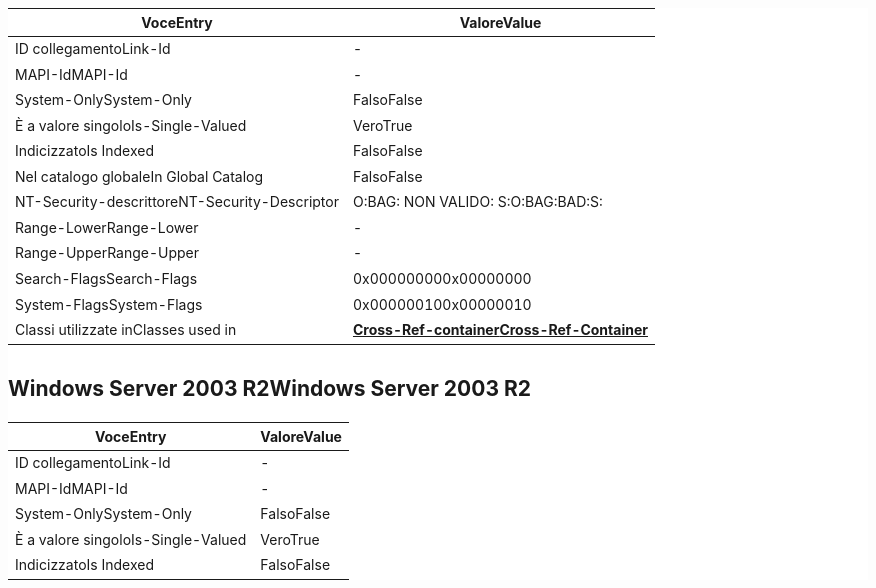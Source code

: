 

| <span data-ttu-id="e89ae-156">Voce</span><span class="sxs-lookup"><span data-stu-id="e89ae-156">Entry</span></span> | <span data-ttu-id="e89ae-157">Valore</span><span class="sxs-lookup"><span data-stu-id="e89ae-157">Value</span></span> |
|------------------------|---------------------------------------------------------------|
| <span data-ttu-id="e89ae-158">ID collegamento</span><span class="sxs-lookup"><span data-stu-id="e89ae-158">Link-Id</span></span>                | \-                                                            |
| <span data-ttu-id="e89ae-159">MAPI-Id</span><span class="sxs-lookup"><span data-stu-id="e89ae-159">MAPI-Id</span></span>                | \-                                                            |
| <span data-ttu-id="e89ae-160">System-Only</span><span class="sxs-lookup"><span data-stu-id="e89ae-160">System-Only</span></span>            | <span data-ttu-id="e89ae-161">Falso</span><span class="sxs-lookup"><span data-stu-id="e89ae-161">False</span></span>                                                         |
| <span data-ttu-id="e89ae-162">È a valore singolo</span><span class="sxs-lookup"><span data-stu-id="e89ae-162">Is-Single-Valued</span></span>       | <span data-ttu-id="e89ae-163">Vero</span><span class="sxs-lookup"><span data-stu-id="e89ae-163">True</span></span>                                                          |
| <span data-ttu-id="e89ae-164">Indicizzato</span><span class="sxs-lookup"><span data-stu-id="e89ae-164">Is Indexed</span></span>             | <span data-ttu-id="e89ae-165">Falso</span><span class="sxs-lookup"><span data-stu-id="e89ae-165">False</span></span>                                                         |
| <span data-ttu-id="e89ae-166">Nel catalogo globale</span><span class="sxs-lookup"><span data-stu-id="e89ae-166">In Global Catalog</span></span>      | <span data-ttu-id="e89ae-167">Falso</span><span class="sxs-lookup"><span data-stu-id="e89ae-167">False</span></span>                                                         |
| <span data-ttu-id="e89ae-168">NT-Security-descrittore</span><span class="sxs-lookup"><span data-stu-id="e89ae-168">NT-Security-Descriptor</span></span> | <span data-ttu-id="e89ae-169">O:BAG: NON VALIDO: S:</span><span class="sxs-lookup"><span data-stu-id="e89ae-169">O:BAG:BAD:S:</span></span>                                                  |
| <span data-ttu-id="e89ae-170">Range-Lower</span><span class="sxs-lookup"><span data-stu-id="e89ae-170">Range-Lower</span></span>            | \-                                                            |
| <span data-ttu-id="e89ae-171">Range-Upper</span><span class="sxs-lookup"><span data-stu-id="e89ae-171">Range-Upper</span></span>            | \-                                                            |
| <span data-ttu-id="e89ae-172">Search-Flags</span><span class="sxs-lookup"><span data-stu-id="e89ae-172">Search-Flags</span></span>           | <span data-ttu-id="e89ae-173">0x00000000</span><span class="sxs-lookup"><span data-stu-id="e89ae-173">0x00000000</span></span>                                                    |
| <span data-ttu-id="e89ae-174">System-Flags</span><span class="sxs-lookup"><span data-stu-id="e89ae-174">System-Flags</span></span>           | <span data-ttu-id="e89ae-175">0x00000010</span><span class="sxs-lookup"><span data-stu-id="e89ae-175">0x00000010</span></span>                                                    |
| <span data-ttu-id="e89ae-176">Classi utilizzate in</span><span class="sxs-lookup"><span data-stu-id="e89ae-176">Classes used in</span></span>        | [<span data-ttu-id="e89ae-177">**Cross-Ref-container**</span><span class="sxs-lookup"><span data-stu-id="e89ae-177">**Cross-Ref-Container**</span></span>](c-crossrefcontainer.md)<br/> |



## <a name="windows-server-2003-r2"></a><span data-ttu-id="e89ae-178">Windows Server 2003 R2</span><span class="sxs-lookup"><span data-stu-id="e89ae-178">Windows Server 2003 R2</span></span>



| <span data-ttu-id="e89ae-179">Voce</span><span class="sxs-lookup"><span data-stu-id="e89ae-179">Entry</span></span> | <span data-ttu-id="e89ae-180">Valore</span><span class="sxs-lookup"><span data-stu-id="e89ae-180">Value</span></span> |
|------------------------|---------------------------------------------------------------|
| <span data-ttu-id="e89ae-181">ID collegamento</span><span class="sxs-lookup"><span data-stu-id="e89ae-181">Link-Id</span></span>                | \-                                                            |
| <span data-ttu-id="e89ae-182">MAPI-Id</span><span class="sxs-lookup"><span data-stu-id="e89ae-182">MAPI-Id</span></span>                | \-                                                            |
| <span data-ttu-id="e89ae-183">System-Only</span><span class="sxs-lookup"><span data-stu-id="e89ae-183">System-Only</span></span>            | <span data-ttu-id="e89ae-184">Falso</span><span class="sxs-lookup"><span data-stu-id="e89ae-184">False</span></span>                                                         |
| <span data-ttu-id="e89ae-185">È a valore singolo</span><span class="sxs-lookup"><span data-stu-id="e89ae-185">Is-Single-Valued</span></span>       | <span data-ttu-id="e89ae-186">Vero</span><span class="sxs-lookup"><span data-stu-id="e89ae-186">True</span></span>                                                          |
| <span data-ttu-id="e89ae-187">Indicizzato</span><span class="sxs-lookup"><span data-stu-id="e89ae-187">Is Indexed</span></span>             | <span data-ttu-id="e89ae-188">Falso</span><span class="sxs-lookup"><span data-stu-id="e89ae-188">False</span></span>                                                         |